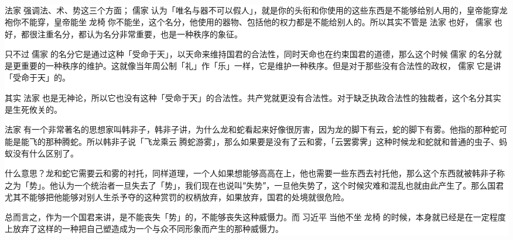    法家
  </ok>
  强调法、术、势这三个方面；
  <ok href="/term/66691">
   儒家
  </ok>
  认为「唯名与器不可以假人」，就是你的头衔和你使用的这些东西是不能够给别人用的，皇帝能穿龙袍你不能穿，皇帝能坐
  <ok href="/term/158636">
   龙椅
  </ok>
  你不能坐，这个名分，他使用的器物、包括他的权力都是不能给别人的。所以其实不管是
  <ok href="/term/564869">
   法家
  </ok>
  也好，
  <ok href="/term/66691">
   儒家
  </ok>
  也好，都很注重名分，都认为名分非常重要，也是一种秩序的象征。
 </p>
 <p>
  只不过
  <ok href="/term/66691">
   儒家
  </ok>
  的名分它是通过这种「受命于天」，以天命来维持国君的合法性，同时天命也在约束国君的道德，那么这个时候
  <ok href="/term/66691">
   儒家
  </ok>
  的名分就是更重要的一种秩序的维护。这就像当年周公制「礼」作「乐」一样，它是维护一种秩序。但是对于那些没有合法性的政权，
  <ok href="/term/66691">
   儒家
  </ok>
  它是讲「受命于天」的。
 </p>
 <p>
  其实
  <ok href="/term/564869">
   法家
  </ok>
  也是无神论，所以它也没有这种「受命于天」的合法性。共产党就更没有合法性。对于缺乏执政合法性的独裁者，这个名分其实是生死攸关的。
 </p>
 <p>
  <ok href="/term/564869">
   法家
  </ok>
  有一个非常著名的思想家叫韩非子，韩非子讲，为什么龙和蛇看起来好像很厉害，因为龙的脚下有云，蛇的脚下有雾。他指的那种蛇可能是能飞的那种腾蛇。所以韩非子说「飞龙乘云 腾蛇游雾」，那么如果要是没有了云和雾，「云罢雾霁」这种时候龙和蛇就和普通的虫子、蚂蚁没有什么区别了。
 </p>
 <p>
  什么意思？龙和蛇它需要云和雾的衬托，同样道理，一个人如果想能够高高在上，他也需要一些东西去衬托他，那么这个东西就被韩非子称之为「势」。他认为一个统治者一旦失去了「势」，我们现在也说叫“失势”，一旦他失势了，这个时候灾难和混乱也就由此产生了。那么国君尤其不能够把他能够对别人生杀予夺的这种赏罚的权柄放弃，如果放弃，国君的处境就很危险。
 </p>
 <p>
  总而言之，作为一个国君来讲，是不能丧失「势」的，不能够丧失这种威慑力。而
  <ok href="/term/1063">
   习近平
  </ok>
  当他不坐
  <ok href="/term/158636">
   龙椅
  </ok>
  的时候，本身就已经是在一定程度上放弃了这样的一种把自己塑造成为一个与众不同形象而产生的那种威慑力。
 </p>